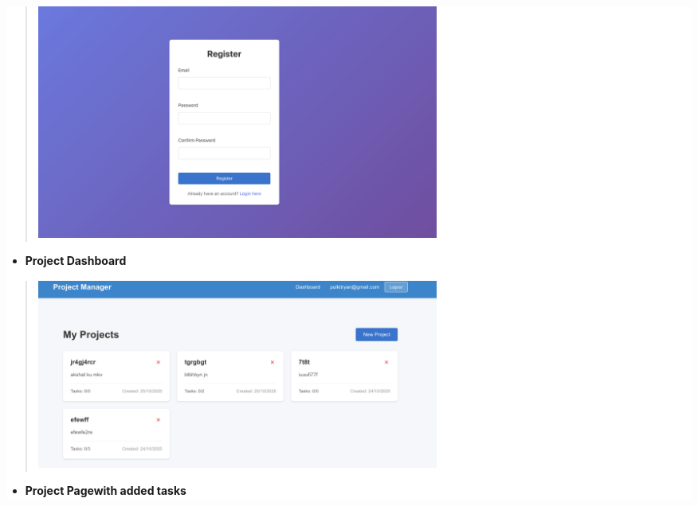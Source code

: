><img src="images/register.png" alt="Smart Scheduler Screenshot" width="500">
- **Project Dashboard** 
><img src="images/projects_dashboard.png" alt="Smart Scheduler Screenshot" width="500">
- **Project Pagewith added tasks**